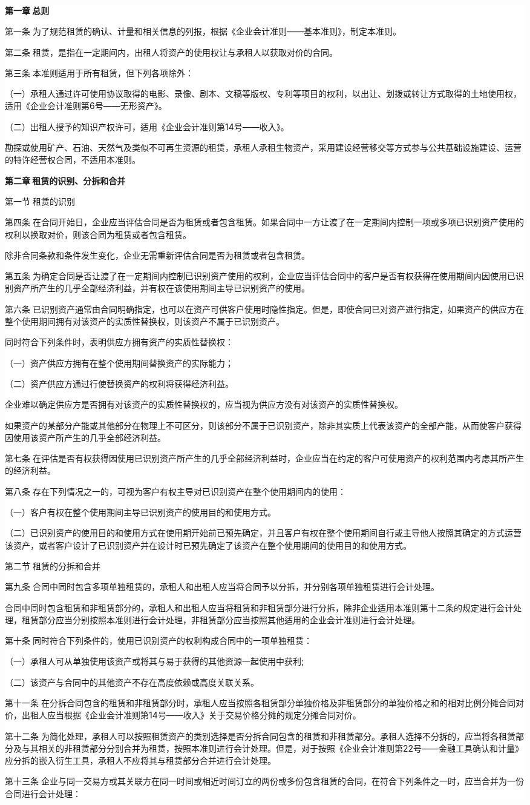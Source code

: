 **第一章 总则**

第一条 为了规范租赁的确认、计量和相关信息的列报，根据《企业会计准则——基本准则》，制定本准则。

第二条 租赁，是指在一定期间内，出租人将资产的使用权让与承租人以获取对价的合同。

第三条 本准则适用于所有租赁，但下列各项除外：

（一）承租人通过许可使用协议取得的电影、录像、剧本、文稿等版权、专利等项目的权利，以出让、划拨或转让方式取得的土地使用权，适用《企业会计准则第6号——无形资产》。

（二）出租人授予的知识产权许可，适用《企业会计准则第14号——收入》。

勘探或使用矿产、石油、天然气及类似不可再生资源的租赁，承租人承租生物资产，采用建设经营移交等方式参与公共基础设施建设、运营的特许经营权合同，不适用本准则。

**第二章 租赁的识别、分拆和合并**

第一节 租赁的识别

第四条 在合同开始日，企业应当评估合同是否为租赁或者包含租赁。如果合同中一方让渡了在一定期间内控制一项或多项已识别资产使用的权利以换取对价，则该合同为租赁或者包含租赁。

除非合同条款和条件发生变化，企业无需重新评估合同是否为租赁或者包含租赁。

第五条 为确定合同是否让渡了在一定期间内控制已识别资产使用的权利，企业应当评估合同中的客户是否有权获得在使用期间内因使用已识别资产所产生的几乎全部经济利益，并有权在该使用期间主导已识别资产的使用。

第六条  已识别资产通常由合同明确指定，也可以在资产可供客户使用时隐性指定。但是，即使合同已对资产进行指定，如果资产的供应方在整个使用期间拥有对该资产的实质性替换权，则该资产不属于已识别资产。

同时符合下列条件时，表明供应方拥有资产的实质性替换权：

（一）资产供应方拥有在整个使用期间替换资产的实际能力；

（二）资产供应方通过行使替换资产的权利将获得经济利益。

企业难以确定供应方是否拥有对该资产的实质性替换权的，应当视为供应方没有对该资产的实质性替换权。

如果资产的某部分产能或其他部分在物理上不可区分，则该部分不属于已识别资产，除非其实质上代表该资产的全部产能，从而使客户获得因使用该资产所产生的几乎全部经济利益。

第七条 在评估是否有权获得因使用已识别资产所产生的几乎全部经济利益时，企业应当在约定的客户可使用资产的权利范围内考虑其所产生的经济利益。

第八条 存在下列情况之一的，可视为客户有权主导对已识别资产在整个使用期间内的使用：

（一）客户有权在整个使用期间主导已识别资产的使用目的和使用方式。

（二）已识别资产的使用目的和使用方式在使用期开始前已预先确定，并且客户有权在整个使用期间自行或主导他人按照其确定的方式运营该资产，或者客户设计了已识别资产并在设计时已预先确定了该资产在整个使用期间的使用目的和使用方式。

第二节 租赁的分拆和合并

第九条 合同中同时包含多项单独租赁的，承租人和出租人应当将合同予以分拆，并分别各项单独租赁进行会计处理。

合同中同时包含租赁和非租赁部分的，承租人和出租人应当将租赁和非租赁部分进行分拆，除非企业适用本准则第十二条的规定进行会计处理，租赁部分应当分别按照本准则进行会计处理，非租赁部分应当按照其他适用的企业会计准则进行会计处理。

第十条 同时符合下列条件的，使用已识别资产的权利构成合同中的一项单独租赁：

（一）承租人可从单独使用该资产或将其与易于获得的其他资源一起使用中获利;

（二）该资产与合同中的其他资产不存在高度依赖或高度关联关系。

第十一条 在分拆合同包含的租赁和非租赁部分时，承租人应当按照各租赁部分单独价格及非租赁部分的单独价格之和的相对比例分摊合同对价，出租人应当根据《企业会计准则第14号——收入》关于交易价格分摊的规定分摊合同对价。

第十二条 为简化处理，承租人可以按照租赁资产的类别选择是否分拆合同包含的租赁和非租赁部分。承租人选择不分拆的，应当将各租赁部分及与其相关的非租赁部分分别合并为租赁，按照本准则进行会计处理。但是，对于按照《企业会计准则第22号——金融工具确认和计量》应分拆的嵌入衍生工具，承租人不应将其与租赁部分合并进行会计处理。

第十三条 企业与同一交易方或其关联方在同一时间或相近时间订立的两份或多份包含租赁的合同，在符合下列条件之一时，应当合并为一份合同进行会计处理：
